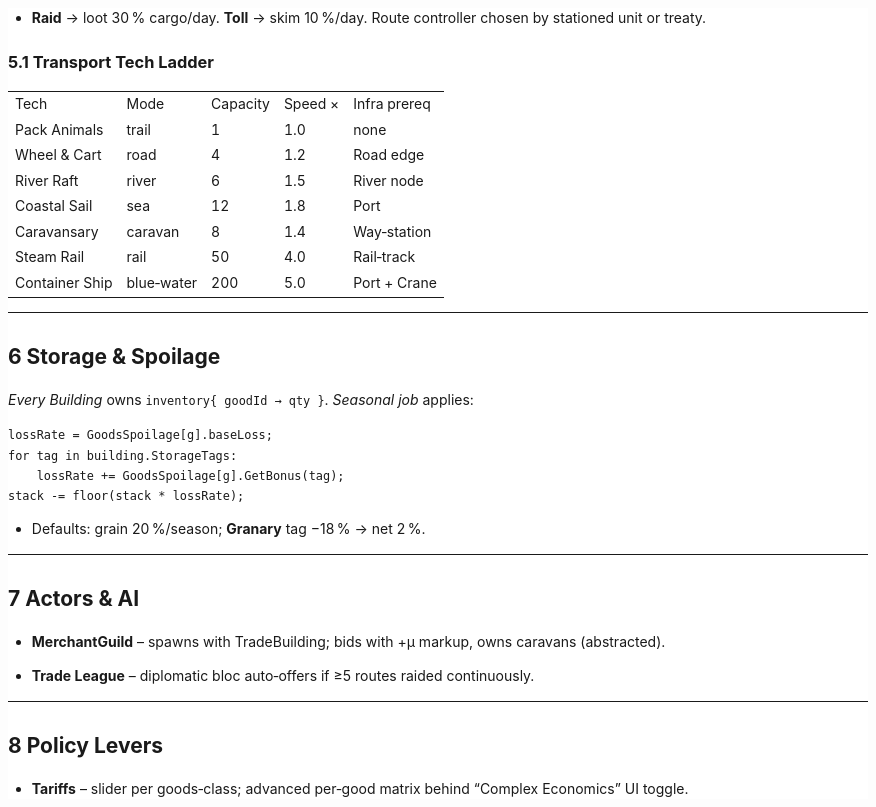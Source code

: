 - **Raid** → loot 30 % cargo/day. **Toll** → skim 10 %/day. Route controller chosen by stationed unit or treaty.
    

### 5.1 Transport Tech Ladder

|   |   |   |   |   |
|---|---|---|---|---|
|Tech|Mode|Capacity|Speed ×|Infra prereq|
|Pack Animals|trail|1|1.0|none|
|Wheel & Cart|road|4|1.2|Road edge|
|River Raft|river|6|1.5|River node|
|Coastal Sail|sea|12|1.8|Port|
|Caravansary|caravan|8|1.4|Way‑station|
|Steam Rail|rail|50|4.0|Rail‑track|
|Container Ship|blue‑water|200|5.0|Port + Crane|

---

## 6 Storage & Spoilage

_Every Building_ owns `inventory{ goodId → qty }`. _Seasonal job_ applies:

```
lossRate = GoodsSpoilage[g].baseLoss;
for tag in building.StorageTags:
    lossRate += GoodsSpoilage[g].GetBonus(tag);
stack -= floor(stack * lossRate);
```

- Defaults: grain 20 %/season; **Granary** tag −18 % → net 2 %.
    

---

## 7 Actors & AI

- **MerchantGuild** – spawns with TradeBuilding; bids with +μ markup, owns caravans (abstracted).
    
- **Trade League** – diplomatic bloc auto‑offers if ≥5 routes raided continuously.
    

---

## 8 Policy Levers

- **Tariffs** – slider per goods‑class; advanced per‑good matrix behind “Complex Economics” UI toggle.
    